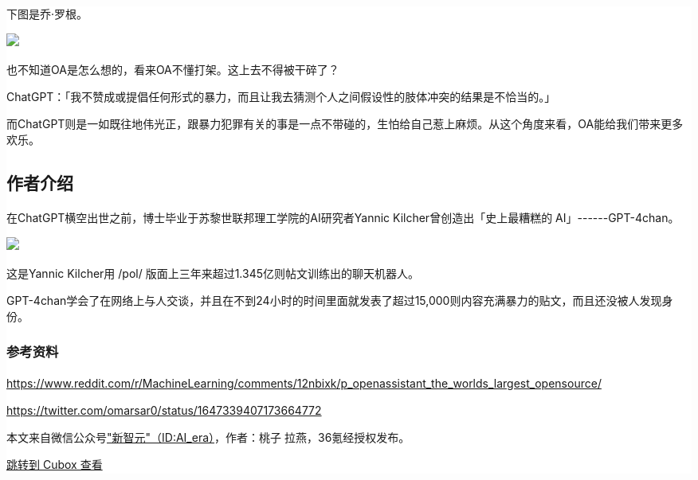 下图是乔·罗根。

![](https://image.cubox.pro/article/2023041719311965461/85731.jpg?imageMogr2/quality/90/ignore-error/1)

也不知道OA是怎么想的，看来OA不懂打架。这上去不得被干碎了？

ChatGPT：「我不赞成或提倡任何形式的暴力，而且让我去猜测个人之间假设性的肢体冲突的结果是不恰当的。」

而ChatGPT则是一如既往地伟光正，跟暴力犯罪有关的事是一点不带碰的，生怕给自己惹上麻烦。从这个角度来看，OA能给我们带来更多欢乐。

**作者介绍**
--------

在ChatGPT横空出世之前，博士毕业于苏黎世联邦理工学院的AI研究者Yannic Kilcher曾创造出「史上最糟糕的 AI」------GPT-4chan。

![](https://image.cubox.pro/article/2023041719312070576/61129.jpg?imageMogr2/quality/90/ignore-error/1)

这是Yannic Kilcher用 /pol/ 版面上三年来超过1.345亿则帖文训练出的聊天机器人。

GPT-4chan学会了在网络上与人交谈，并且在不到24小时的时间里面就发表了超过15,000则内容充满暴力的贴文，而且还没被人发现身份。

### 参考资料

https://www.reddit.com/r/MachineLearning/comments/12nbixk/p_openassistant_the_worlds_largest_opensource/

https://twitter.com/omarsar0/status/1647339407173664772

本文来自微信公众号["新智元"（ID:AI_era）](https://mp.weixin.qq.com/s/fagHt10H972rxoHYBtXliw)，作者：桃子 拉燕，36氪经授权发布。

[跳转到 Cubox 查看](https://cubox.pro/my/card?id=7047599823771404512)
